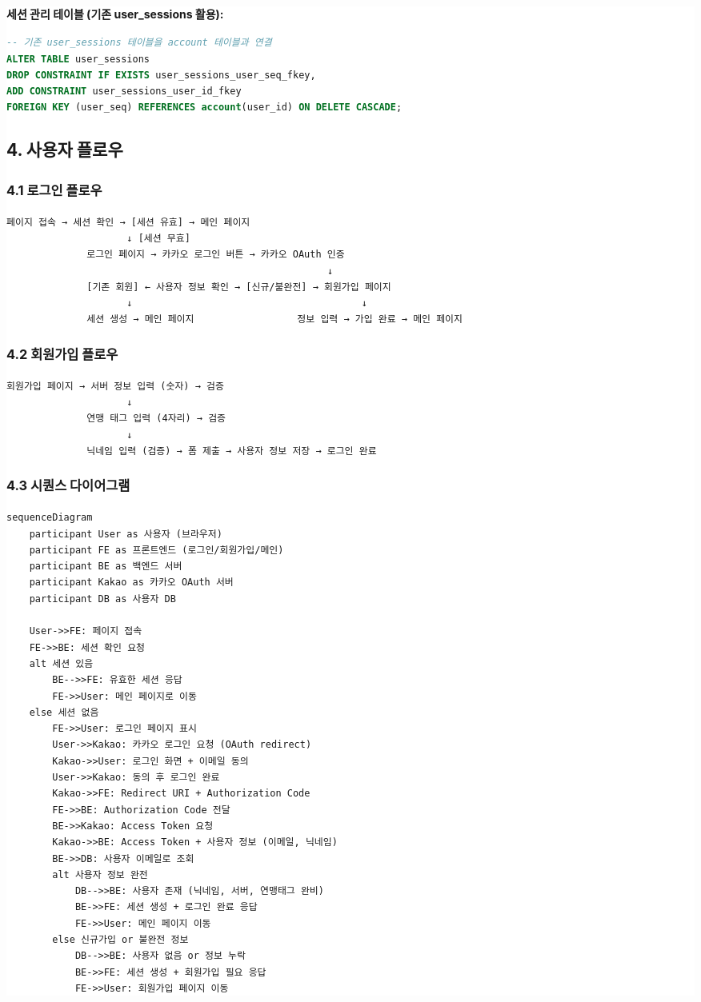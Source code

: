 **세션 관리 테이블 (기존 user_sessions 활용):**
```sql
-- 기존 user_sessions 테이블을 account 테이블과 연결
ALTER TABLE user_sessions 
DROP CONSTRAINT IF EXISTS user_sessions_user_seq_fkey,
ADD CONSTRAINT user_sessions_user_id_fkey 
FOREIGN KEY (user_seq) REFERENCES account(user_id) ON DELETE CASCADE;
```

## 4. 사용자 플로우

### 4.1 로그인 플로우
```
페이지 접속 → 세션 확인 → [세션 유효] → 메인 페이지
                     ↓ [세션 무효]
              로그인 페이지 → 카카오 로그인 버튼 → 카카오 OAuth 인증
                                                        ↓
              [기존 회원] ← 사용자 정보 확인 → [신규/불완전] → 회원가입 페이지
                     ↓                                        ↓
              세션 생성 → 메인 페이지                  정보 입력 → 가입 완료 → 메인 페이지
```

### 4.2 회원가입 플로우
```
회원가입 페이지 → 서버 정보 입력 (숫자) → 검증
                     ↓
              연맹 태그 입력 (4자리) → 검증
                     ↓
              닉네임 입력 (검증) → 폼 제출 → 사용자 정보 저장 → 로그인 완료
```

### 4.3 시퀀스 다이어그램
```mermaid
sequenceDiagram
    participant User as 사용자 (브라우저)
    participant FE as 프론트엔드 (로그인/회원가입/메인)
    participant BE as 백엔드 서버
    participant Kakao as 카카오 OAuth 서버
    participant DB as 사용자 DB

    User->>FE: 페이지 접속
    FE->>BE: 세션 확인 요청
    alt 세션 있음
        BE-->>FE: 유효한 세션 응답
        FE->>User: 메인 페이지로 이동
    else 세션 없음
        FE->>User: 로그인 페이지 표시
        User->>Kakao: 카카오 로그인 요청 (OAuth redirect)
        Kakao->>User: 로그인 화면 + 이메일 동의
        User->>Kakao: 동의 후 로그인 완료
        Kakao->>FE: Redirect URI + Authorization Code
        FE->>BE: Authorization Code 전달
        BE->>Kakao: Access Token 요청
        Kakao->>BE: Access Token + 사용자 정보 (이메일, 닉네임)
        BE->>DB: 사용자 이메일로 조회
        alt 사용자 정보 완전
            DB-->>BE: 사용자 존재 (닉네임, 서버, 연맹태그 완비)
            BE->>FE: 세션 생성 + 로그인 완료 응답
            FE->>User: 메인 페이지 이동
        else 신규가입 or 불완전 정보
            DB-->>BE: 사용자 없음 or 정보 누락
            BE->>FE: 세션 생성 + 회원가입 필요 응답
            FE->>User: 회원가입 페이지 이동

```